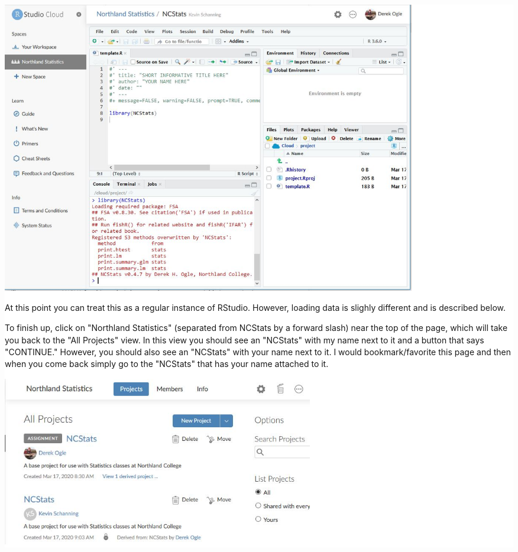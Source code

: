 <img src="Figs/RStudioCloud_InitialView.JPG" alt="RStudio Cloud Initial View" width="80%">

At this point you can treat this as a regular instance of RStudio. However, loading data is slighly different and is described below.

To finish up, click on "Northland Statistics" (separated from NCStats by a forward slash) near the top of the page, which will take you back to the "All Projects" view. In this view you should see an "NCStats" with my name next to it and a button that says "CONTINUE." However, you should also see an "NCStats" with your name next to it. I would bookmark/favorite this page and then when you come back simply go to the "NCStats" that has your name attached to it.

<img src="Figs/RStudioCloud_ProjectView_2.JPG" alt="RStudio Cloud Project View 2" width="60%">
